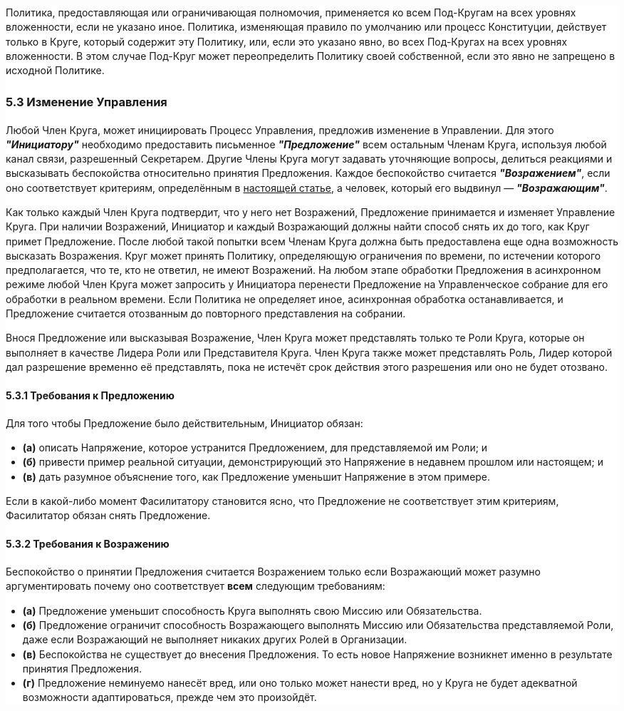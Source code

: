Политика, предоставляющая или ограничивающая полномочия, применяется ко всем Под-Кругам на всех уровнях вложенности, если не указано иное. Политика, изменяющая правило по умолчанию или процесс Конституции, действует только в Круге, который содержит эту Политику, или, если это указано явно, во всех Под-Кругах на всех уровнях вложенности. В этом случае Под-Круг может переопределить Политику своей собственной, если это явно не запрещено в исходной Политике.

### 5.3 Изменение Управления

Любой Член Круга, может инициировать Процесс Управления, предложив изменение в Управлении. Для этого ***"Инициатору"*** необходимо предоставить письменное ***"Предложение"*** всем остальным Членам Круга, используя любой канал связи, разрешенный Секретарем. Другие Члены Круга могут задавать уточняющие вопросы, делиться реакциями и высказывать беспокойства относительно принятия Предложения. Каждое беспокойство считается ***"Возражением"***, если оно соответствует критериям, определённым в [настоящей статье](constitution-ru.md#532-требования-к-возражению), а человек, который его выдвинул — ***"Возражающим"***.

Как только каждый Член Круга подтвердит, что у него нет Возражений, Предложение принимается и изменяет Управление Круга. При наличии Возражений, Инициатор и каждый Возражающий должны найти способ снять их до того, как Круг примет Предложение. После любой такой попытки всем Членам Круга должна быть предоставлена еще одна возможность высказать Возражения. Круг может принять Политику, определяющую ограничения по времени, по истечении которого предполагается, что те, кто не ответил, не имеют Возражений. На любом этапе обработки Предложения в асинхронном режиме любой Член Круга может запросить у Инициатора перенести Предложение на Управленческое собрание для его обработки в реальном времени. Если Политика не определяет иное, асинхронная обработка останавливается, и Предложение считается отозванным до повторного представления на собрании.

Внося Предложение или высказывая Возражение, Член Круга может представлять только те Роли Круга, которые он выполняет в качестве Лидера Роли или Представителя Круга. Член Круга также может представлять Роль, Лидер которой дал разрешение временно её представлять, пока не истечёт срок действия этого разрешения или оно не будет отозвано.

#### 5.3.1 Требования к Предложению

Для того чтобы Предложение было действительным, Инициатор обязан:

- **(а)** описать Напряжение, которое устранится Предложением, для представляемой им Роли; и
- **(б)** привести пример реальной ситуации, демонстрирующий это Напряжение в недавнем прошлом или настоящем; и
- **(в)** дать разумное объяснение того, как Предложение уменьшит Напряжение в этом примере.

Если в какой-либо момент Фасилитатору становится ясно, что Предложение не соответствует этим критериям, Фасилитатор обязан снять Предложение.

#### 5.3.2 Требования к Возражению

Беспокойство о принятии Предложения считается Возражением только если Возражающий может разумно аргументировать почему оно соответствует **всем** следующим требованиям:

- **(а)** Предложение уменьшит способность Круга выполнять свою Миссию или Обязательства.
- **(б)** Предложение ограничит способность Возражающего выполнять Миссию или Обязательства представляемой Роли, даже если Возражающий не выполняет никаких других Ролей в Организации.
- **(в)** Беспокойства не существует до внесения Предложения. То есть новое Напряжение возникнет именно в результате принятия Предложения.
- **(г)** Предложение неминуемо нанесёт вред, или оно только может нанести вред, но у Круга не будет адекватной возможности адаптироваться, прежде чем это произойдёт.
